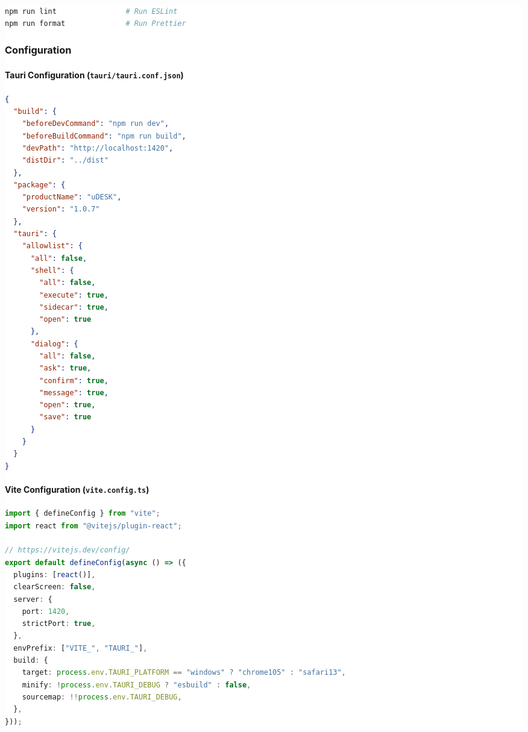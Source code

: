 ```bash
npm run lint                # Run ESLint
npm run format              # Run Prettier
```

### Configuration

#### Tauri Configuration (`tauri/tauri.conf.json`)
```json
{
  "build": {
    "beforeDevCommand": "npm run dev",
    "beforeBuildCommand": "npm run build",
    "devPath": "http://localhost:1420",
    "distDir": "../dist"
  },
  "package": {
    "productName": "uDESK",
    "version": "1.0.7"
  },
  "tauri": {
    "allowlist": {
      "all": false,
      "shell": {
        "all": false,
        "execute": true,
        "sidecar": true,
        "open": true
      },
      "dialog": {
        "all": false,
        "ask": true,
        "confirm": true,
        "message": true,
        "open": true,
        "save": true
      }
    }
  }
}
```

#### Vite Configuration (`vite.config.ts`)
```typescript
import { defineConfig } from "vite";
import react from "@vitejs/plugin-react";

// https://vitejs.dev/config/
export default defineConfig(async () => ({
  plugins: [react()],
  clearScreen: false,
  server: {
    port: 1420,
    strictPort: true,
  },
  envPrefix: ["VITE_", "TAURI_"],
  build: {
    target: process.env.TAURI_PLATFORM == "windows" ? "chrome105" : "safari13",
    minify: !process.env.TAURI_DEBUG ? "esbuild" : false,
    sourcemap: !!process.env.TAURI_DEBUG,
  },
}));
```
